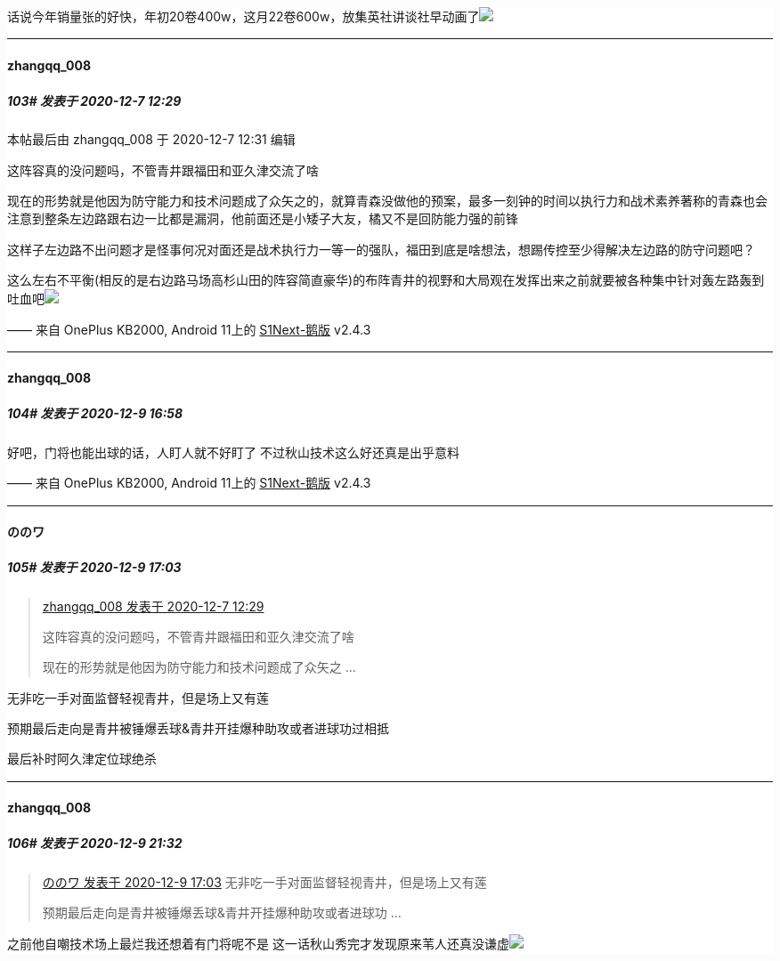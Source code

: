 话说今年销量张的好快，年初20卷400w，这月22卷600w，放集英社讲谈社早动画了<img src="https://static.saraba1st.com/image/smiley/face2017/068.png" referrerpolicy="no-referrer">

*****

####  zhangqq_008  
##### 103#       发表于 2020-12-7 12:29

 本帖最后由 zhangqq_008 于 2020-12-7 12:31 编辑 

这阵容真的没问题吗，不管青井跟福田和亚久津交流了啥

现在的形势就是他因为防守能力和技术问题成了众矢之的，就算青森没做他的预案，最多一刻钟的时间以执行力和战术素养著称的青森也会注意到整条左边路跟右边一比都是漏洞，他前面还是小矮子大友，橘又不是回防能力强的前锋

这样子左边路不出问题才是怪事何况对面还是战术执行力一等一的强队，福田到底是啥想法，想踢传控至少得解决左边路的防守问题吧？

这么左右不平衡(相反的是右边路马场高杉山田的阵容简直豪华)的布阵青井的视野和大局观在发挥出来之前就要被各种集中针对轰左路轰到吐血吧<img src="https://static.saraba1st.com/image/smiley/face2017/016.png" referrerpolicy="no-referrer">

—— 来自 OnePlus KB2000, Android 11上的 [S1Next-鹅版](https://github.com/ykrank/S1-Next/releases) v2.4.3

*****

####  zhangqq_008  
##### 104#       发表于 2020-12-9 16:58

好吧，门将也能出球的话，人盯人就不好盯了
不过秋山技术这么好还真是出乎意料

—— 来自 OnePlus KB2000, Android 11上的 [S1Next-鹅版](https://github.com/ykrank/S1-Next/releases) v2.4.3

*****

####  ののワ  
##### 105#       发表于 2020-12-9 17:03

<blockquote><a href="httphttps://bbs.saraba1st.com/2b/forum.php?mod=redirect&amp;goto=findpost&amp;pid=49637680&amp;ptid=1564345" target="_blank">zhangqq_008 发表于 2020-12-7 12:29</a>

这阵容真的没问题吗，不管青井跟福田和亚久津交流了啥

现在的形势就是他因为防守能力和技术问题成了众矢之 ...</blockquote>
无非吃一手对面监督轻视青井，但是场上又有莲

预期最后走向是青井被锤爆丢球&amp;青井开挂爆种助攻或者进球功过相抵

最后补时阿久津定位球绝杀

*****

####  zhangqq_008  
##### 106#       发表于 2020-12-9 21:32

<blockquote><a href="httphttps://bbs.saraba1st.com/2b/forum.php?mod=redirect&amp;goto=findpost&amp;pid=49663017&amp;ptid=1564345" target="_blank">ののワ 发表于 2020-12-9 17:03</a>
无非吃一手对面监督轻视青井，但是场上又有莲

预期最后走向是青井被锤爆丢球&amp;青井开挂爆种助攻或者进球功 ...</blockquote>
之前他自嘲技术场上最烂我还想着有门将呢不是
这一话秋山秀完才发现原来苇人还真没谦虚<img src="https://static.saraba1st.com/image/smiley/face2017/068.png" referrerpolicy="no-referrer">
